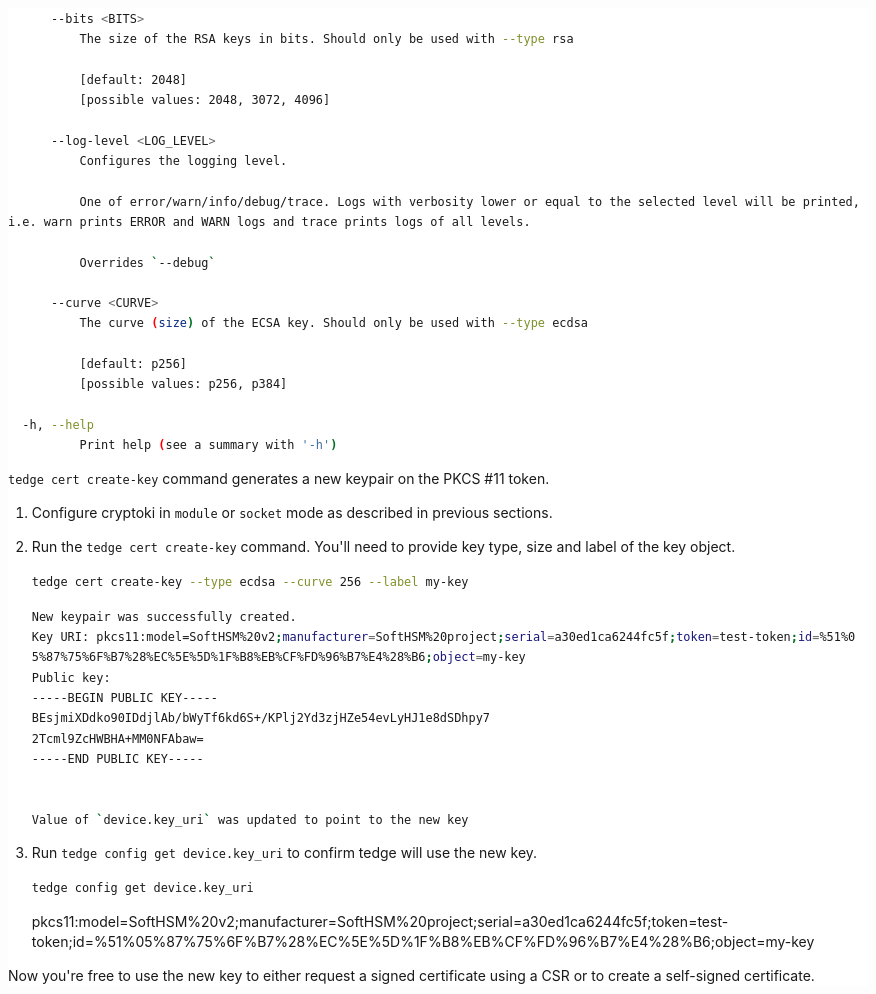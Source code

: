```sh command="tedge cert create-key -h" title="tedge cert create-key -h"
      --bits <BITS>
          The size of the RSA keys in bits. Should only be used with --type rsa
          
          [default: 2048]
          [possible values: 2048, 3072, 4096]

      --log-level <LOG_LEVEL>
          Configures the logging level.
          
          One of error/warn/info/debug/trace. Logs with verbosity lower or equal to the selected level will be printed, i.e. warn prints ERROR and WARN logs and trace prints logs of all levels.
          
          Overrides `--debug`

      --curve <CURVE>
          The curve (size) of the ECSA key. Should only be used with --type ecdsa
          
          [default: p256]
          [possible values: p256, p384]

  -h, --help
          Print help (see a summary with '-h')
```

`tedge cert create-key` command generates a new keypair on the PKCS #11 token.

1. Configure cryptoki in `module` or `socket` mode as described in previous sections.
2. Run the `tedge cert create-key` command. You'll need to provide key type, size and label of the
   key object.

    ```sh
    tedge cert create-key --type ecdsa --curve 256 --label my-key
    ```

    ```sh title="Output"
    New keypair was successfully created.
    Key URI: pkcs11:model=SoftHSM%20v2;manufacturer=SoftHSM%20project;serial=a30ed1ca6244fc5f;token=test-token;id=%51%05%87%75%6F%B7%28%EC%5E%5D%1F%B8%EB%CF%FD%96%B7%E4%28%B6;object=my-key
    Public key:
    -----BEGIN PUBLIC KEY-----
    BEsjmiXDdko90IDdjlAb/bWyTf6kd6S+/KPlj2Yd3zjHZe54evLyHJ1e8dSDhpy7
    2Tcml9ZcHWBHA+MM0NFAbaw=
    -----END PUBLIC KEY-----


    Value of `device.key_uri` was updated to point to the new key
    ```

3. Run `tedge config get device.key_uri` to confirm tedge will use the new key.

    ```sh
    tedge config get device.key_uri
    ```
    pkcs11:model=SoftHSM%20v2;manufacturer=SoftHSM%20project;serial=a30ed1ca6244fc5f;token=test-token;id=%51%05%87%75%6F%B7%28%EC%5E%5D%1F%B8%EB%CF%FD%96%B7%E4%28%B6;object=my-key
    ```sh title="Output"

Now you're free to use the new key to either request a signed certificate using a CSR or to create a
self-signed certificate.
